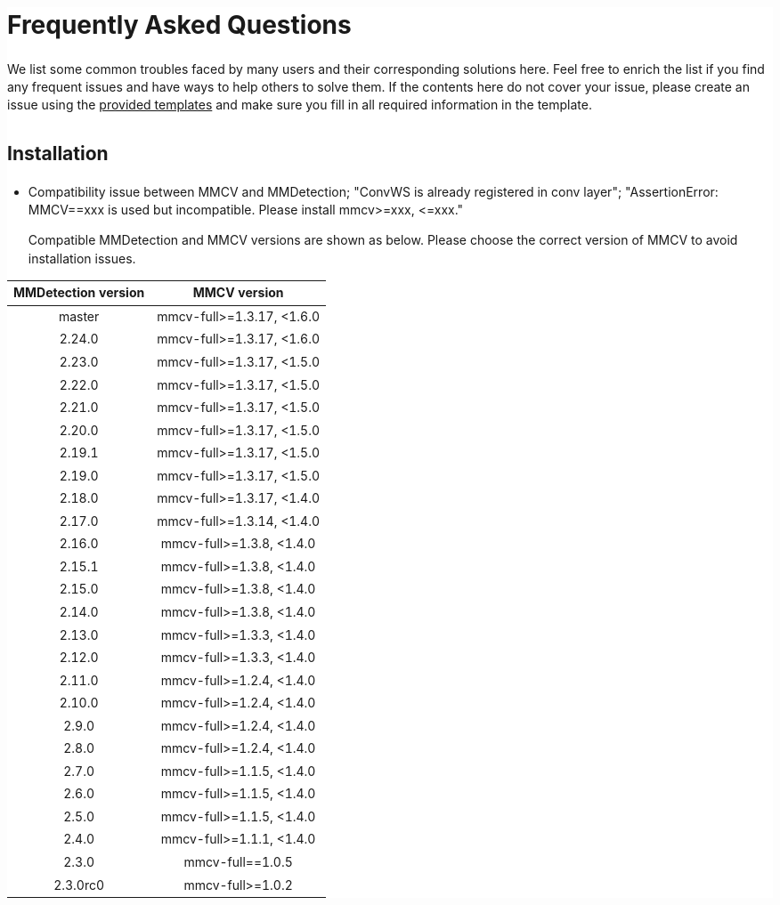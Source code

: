 # Frequently Asked Questions

We list some common troubles faced by many users and their corresponding solutions here. Feel free to enrich the list if you find any frequent issues and have ways to help others to solve them. If the contents here do not cover your issue, please create an issue using the [provided templates](https://github.com/open-mmlab/mmdetection/blob/master/.github/ISSUE_TEMPLATE/error-report.md/) and make sure you fill in all required information in the template.

## Installation

- Compatibility issue between MMCV and MMDetection; "ConvWS is already registered in conv layer"; "AssertionError: MMCV==xxx is used but incompatible. Please install mmcv>=xxx, <=xxx."

    Compatible MMDetection and MMCV versions are shown as below. Please choose the correct version of MMCV to avoid installation issues.

| MMDetection version |       MMCV version        |
|:-------------------:|:-------------------------:|
|       master        | mmcv-full>=1.3.17, <1.6.0 |
|       2.24.0        | mmcv-full>=1.3.17, <1.6.0 |
|       2.23.0        | mmcv-full>=1.3.17, <1.5.0 |
|       2.22.0        | mmcv-full>=1.3.17, <1.5.0 |
|       2.21.0        | mmcv-full>=1.3.17, <1.5.0 |
|       2.20.0        | mmcv-full>=1.3.17, <1.5.0 |
|       2.19.1        | mmcv-full>=1.3.17, <1.5.0 |
|       2.19.0        | mmcv-full>=1.3.17, <1.5.0 |
|       2.18.0        | mmcv-full>=1.3.17, <1.4.0 |
|       2.17.0        | mmcv-full>=1.3.14, <1.4.0 |
|       2.16.0        | mmcv-full>=1.3.8, <1.4.0  |
|       2.15.1        | mmcv-full>=1.3.8, <1.4.0  |
|       2.15.0        | mmcv-full>=1.3.8, <1.4.0  |
|       2.14.0        | mmcv-full>=1.3.8, <1.4.0  |
|       2.13.0        | mmcv-full>=1.3.3, <1.4.0  |
|       2.12.0        | mmcv-full>=1.3.3, <1.4.0  |
|       2.11.0        | mmcv-full>=1.2.4, <1.4.0  |
|       2.10.0        | mmcv-full>=1.2.4, <1.4.0  |
|        2.9.0        | mmcv-full>=1.2.4, <1.4.0  |
|        2.8.0        | mmcv-full>=1.2.4, <1.4.0  |
|        2.7.0        | mmcv-full>=1.1.5, <1.4.0  |
|        2.6.0        | mmcv-full>=1.1.5, <1.4.0  |
|        2.5.0        | mmcv-full>=1.1.5, <1.4.0  |
|        2.4.0        | mmcv-full>=1.1.1, <1.4.0  |
|        2.3.0        |     mmcv-full==1.0.5      |
|      2.3.0rc0       |     mmcv-full>=1.0.2      |